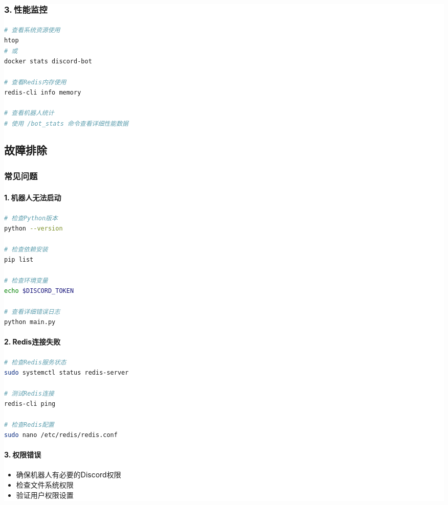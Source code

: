 ### 3. 性能监控

```bash
# 查看系统资源使用
htop
# 或
docker stats discord-bot

# 查看Redis内存使用
redis-cli info memory

# 查看机器人统计
# 使用 /bot_stats 命令查看详细性能数据
```

## 故障排除

### 常见问题

#### 1. 机器人无法启动

```bash
# 检查Python版本
python --version

# 检查依赖安装
pip list

# 检查环境变量
echo $DISCORD_TOKEN

# 查看详细错误日志
python main.py
```

#### 2. Redis连接失败

```bash
# 检查Redis服务状态
sudo systemctl status redis-server

# 测试Redis连接
redis-cli ping

# 检查Redis配置
sudo nano /etc/redis/redis.conf
```

#### 3. 权限错误

- 确保机器人有必要的Discord权限
- 检查文件系统权限
- 验证用户权限设置
